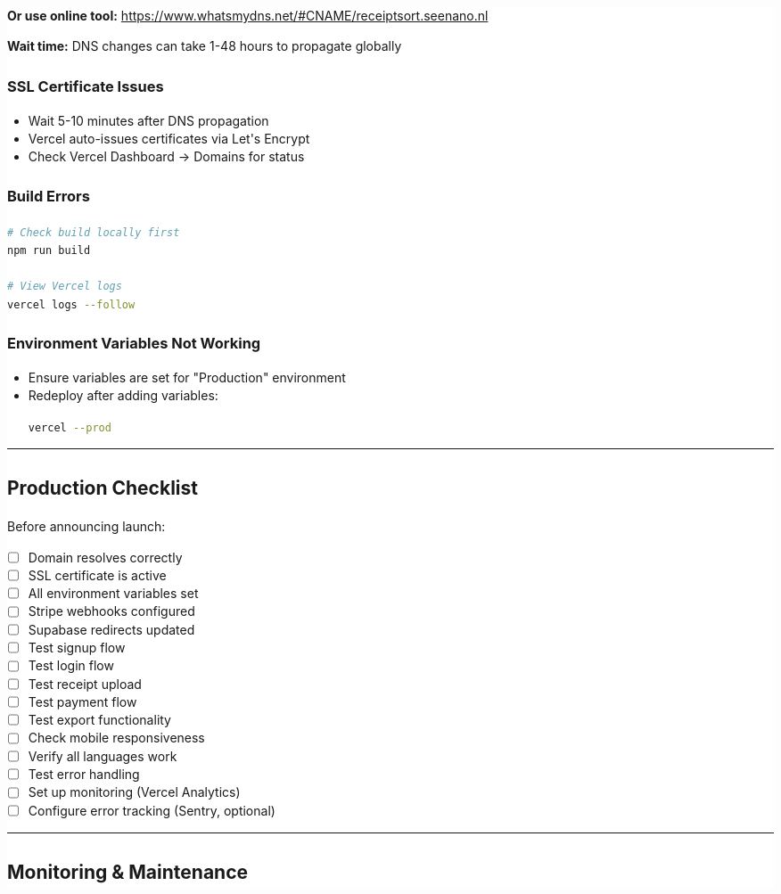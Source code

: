 **Or use online tool:**
https://www.whatsmydns.net/#CNAME/receiptsort.seenano.nl

**Wait time:** DNS changes can take 1-48 hours to propagate globally

### SSL Certificate Issues

- Wait 5-10 minutes after DNS propagation
- Vercel auto-issues certificates via Let's Encrypt
- Check Vercel Dashboard → Domains for status

### Build Errors

```bash
# Check build locally first
npm run build

# View Vercel logs
vercel logs --follow
```

### Environment Variables Not Working

- Ensure variables are set for "Production" environment
- Redeploy after adding variables:
  ```bash
  vercel --prod
  ```

---

## Production Checklist

Before announcing launch:

- [ ] Domain resolves correctly
- [ ] SSL certificate is active
- [ ] All environment variables set
- [ ] Stripe webhooks configured
- [ ] Supabase redirects updated
- [ ] Test signup flow
- [ ] Test login flow
- [ ] Test receipt upload
- [ ] Test payment flow
- [ ] Test export functionality
- [ ] Check mobile responsiveness
- [ ] Verify all languages work
- [ ] Test error handling
- [ ] Set up monitoring (Vercel Analytics)
- [ ] Configure error tracking (Sentry, optional)

---

## Monitoring & Maintenance

